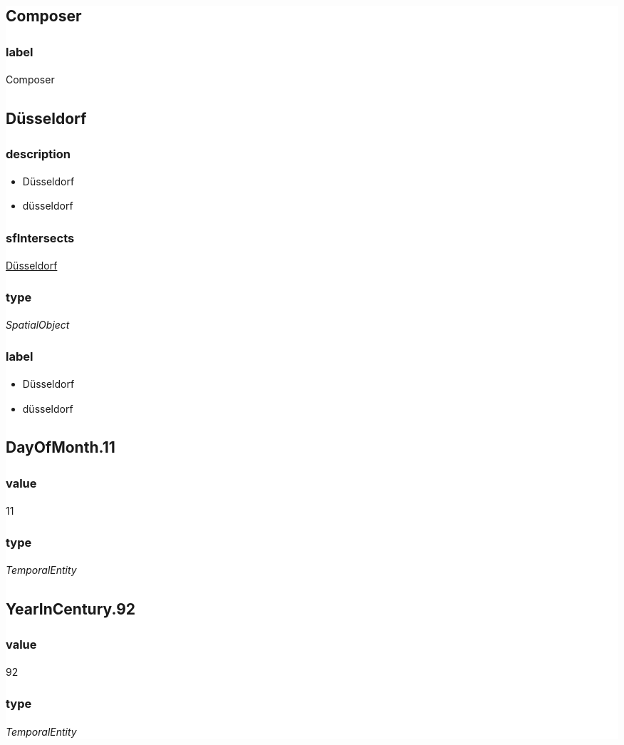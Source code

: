 ## Composer

### label


Composer

## Düsseldorf

### description

 - Düsseldorf

 - düsseldorf

### sfIntersects


[Düsseldorf](#Düsseldorf)

### type


*SpatialObject*

### label

 - Düsseldorf

 - düsseldorf

## DayOfMonth.11

### value


11

### type


*TemporalEntity*

## YearInCentury.92

### value


92

### type


*TemporalEntity*
